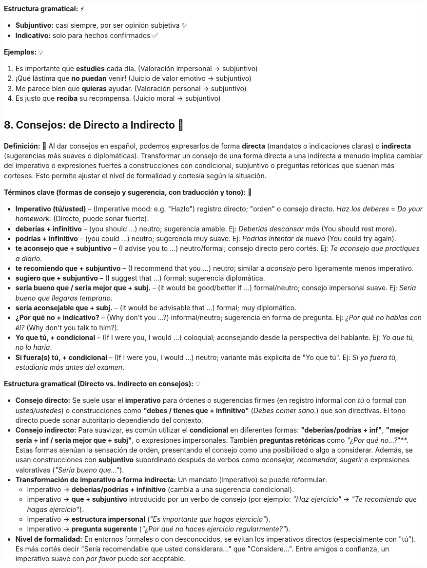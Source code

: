 **Estructura gramatical:** ⚡
- **Subjuntivo:** casi siempre, por ser opinión subjetiva ✨
- **Indicativo:** solo para hechos confirmados ✅

**Ejemplos:** 💡
1. Es importante que **estudies** cada día. (Valoración impersonal → subjuntivo)
2. ¡Qué lástima que **no puedan** venir! (Juicio de valor emotivo → subjuntivo)
3. Me parece bien que **quieras** ayudar. (Valoración personal → subjuntivo)
4. Es justo que **reciba** su recompensa. (Juicio moral → subjuntivo)

## 8. Consejos: de Directo a Indirecto 💬

**Definición:** 📖 Al dar consejos en español, podemos expresarlos de forma **directa** (mandatos o indicaciones claras) o **indirecta** (sugerencias más suaves o diplomáticas). Transformar un consejo de una forma directa a una indirecta a menudo implica cambiar del imperativo o expresiones fuertes a construcciones con condicional, subjuntivo o preguntas retóricas que suenan más corteses. Esto permite ajustar el nivel de formalidad y cortesía según la situación.

**Términos clave (formas de consejo y sugerencia, con traducción y tono):** 📝
- **Imperativo (tú/usted)** – (Imperative mood: e.g. "Hazlo") registro directo; "orden" o consejo directo. *Haz los deberes* = *Do your homework.* (Directo, puede sonar fuerte).
- **deberías + infinitivo** – (you should ...) neutro; sugerencia amable. Ej: *Deberías descansar más* (You should rest more).
- **podrías + infinitivo** – (you could ...) neutro; sugerencia muy suave. Ej: *Podrías intentar de nuevo* (You could try again).
- **te aconsejo que + subjuntivo** – (I advise you to ...) neutro/formal; consejo directo pero cortés. Ej: *Te aconsejo que practiques a diario*.
- **te recomiendo que + subjuntivo** – (I recommend that you ...) neutro; similar a *aconsejo* pero ligeramente menos imperativo.
- **sugiero que + subjuntivo** – (I suggest that ...) formal; sugerencia diplomática.
- **sería bueno que / sería mejor que + subj.** – (it would be good/better if ...) formal/neutro; consejo impersonal suave. Ej: *Sería bueno que llegaras temprano*.
- **sería aconsejable que + subj.** – (it would be advisable that ...) formal; muy diplomático.
- **¿Por qué no + indicativo?** – (Why don't you ...?) informal/neutro; sugerencia en forma de pregunta. Ej: *¿Por qué no hablas con él?* (Why don't you talk to him?).
- **Yo que tú, + condicional** – (If I were you, I would ...) coloquial; aconsejando desde la perspectiva del hablante. Ej: *Yo que tú, no lo haría*.
- **Si fuera(s) tú, + condicional** – (If I were you, I would ...) neutro; variante más explícita de "Yo que tú". Ej: *Si yo fuera tú, estudiaría más antes del examen*.

**Estructura gramatical (Directo vs. Indirecto en consejos):** 💡
- **Consejo directo:** Se suele usar el **imperativo** para órdenes o sugerencias firmes (en registro informal con *tú* o formal con *usted/ustedes*) o construcciones como **"debes / tienes que + infinitivo"** (*Debes comer sano.*) que son directivas. El tono directo puede sonar autoritario dependiendo del contexto.
- **Consejo indirecto:** Para suavizar, es común utilizar el **condicional** en diferentes formas: **"deberías/podrías + inf"**, **"mejor sería + inf / sería mejor que + subj"**, o expresiones impersonales. También **preguntas retóricas** como *"¿Por qué no...?*"**. Estas formas atenúan la sensación de orden, presentando el consejo como una posibilidad o algo a considerar. Además, se usan construcciones con **subjuntivo** subordinado después de verbos como *aconsejar, recomendar, sugerir* o expresiones valorativas (*"Sería bueno que..."*).
- **Transformación de imperativo a forma indirecta:** Un mandato (imperativo) se puede reformular:
  - Imperativo → **deberías/podrías + infinitivo** (cambia a una sugerencia condicional).
  - Imperativo → **que + subjuntivo** introducido por un verbo de consejo (por ejemplo: *"Haz ejercicio"* → *"Te recomiendo que hagas ejercicio"*).
  - Imperativo → **estructura impersonal** (*"Es importante que hagas ejercicio"*).
  - Imperativo → **pregunta sugerente** (*"¿Por qué no haces ejercicio regularmente?"*).
- **Nivel de formalidad:** En entornos formales o con desconocidos, se evitan los imperativos directos (especialmente con "tú"). Es más cortés decir "Sería recomendable que usted considerara..." que "Considere...". Entre amigos o confianza, un imperativo suave con *por favor* puede ser aceptable.
